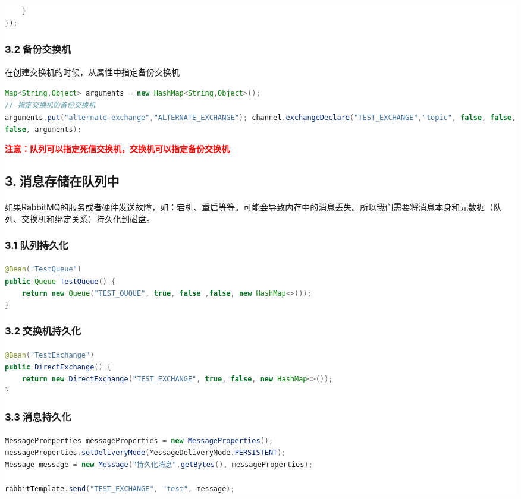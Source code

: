 ```java
    }
});
```



### 3.2 备份交换机

在创建交换机的时候，从属性中指定备份交换机

```java
Map<String,Object> arguments = new HashMap<String,Object>();
// 指定交换机的备份交换机 
arguments.put("alternate-exchange","ALTERNATE_EXCHANGE"); channel.exchangeDeclare("TEST_EXCHANGE","topic", false, false, false, arguments);
```



<font color='red'>**注意：队列可以指定死信交换机，交换机可以指定备份交换机**</font>



## 3. 消息存储在队列中

如果RabbitMQ的服务或者硬件发送故障，如：宕机、重启等等。可能会导致内存中的消息丢失。所以我们需要将消息本身和元数据（队列、交换机和绑定关系）持久化到磁盘。



### 3.1 队列持久化

```java
@Bean("TestQueue")
public Queue TestQueue() {
	return new Queue("TEST_QUQUE", true, false ,false, new HashMap<>());
}
```



### 3.2 交换机持久化

```java
@Bean("TestExchange")
public DirectExchange() {
    return new DirectExchange("TEST_EXCHANGE", true, false, new HashMap<>());
}
```



### 3.3 消息持久化

```java
MessageProeperties messageProperties = new MessageProperties();
messageProperties.setDeliveryMode(MessageDeliveryMode.PERSISTENT);
Message message = new Message("持久化消息".getBytes(), messageProperties);

rabbitTemplate.send("TEST_EXCHANGE", "test", message);
```
